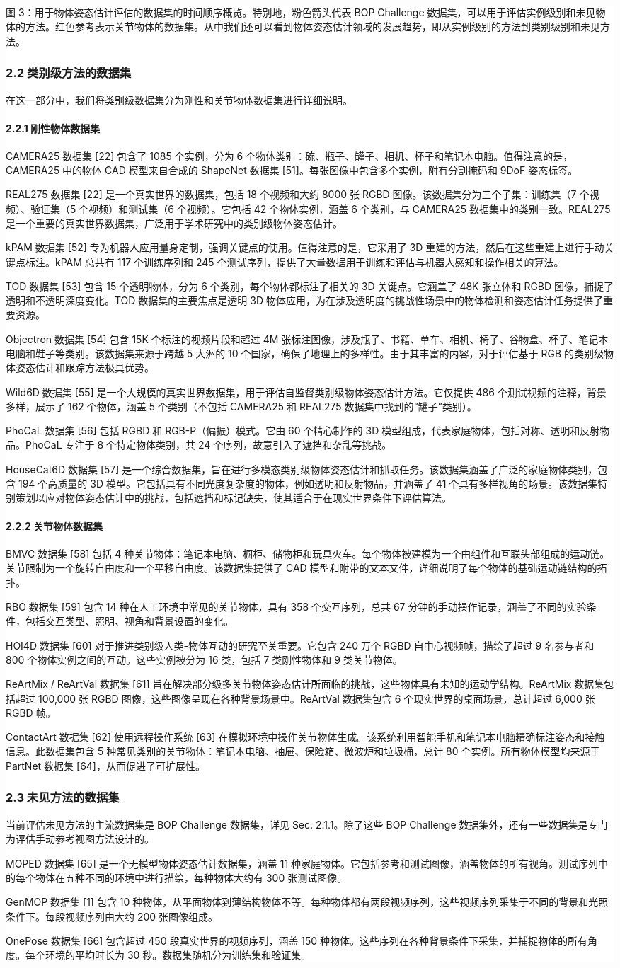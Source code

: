 图 3：用于物体姿态估计评估的数据集的时间顺序概览。特别地，粉色箭头代表 BOP Challenge 数据集，可以用于评估实例级别和未见物体的方法。红色参考表示关节物体的数据集。从中我们还可以看到物体姿态估计领域的发展趋势，即从实例级别的方法到类别级别和未见方法。

### 2.2 类别级方法的数据集

在这一部分中，我们将类别级数据集分为刚性和关节物体数据集进行详细说明。

#### 2.2.1 刚性物体数据集

CAMERA25 数据集 [22] 包含了 1085 个实例，分为 6 个物体类别：碗、瓶子、罐子、相机、杯子和笔记本电脑。值得注意的是，CAMERA25 中的物体 CAD 模型来自合成的 ShapeNet 数据集 [51]。每张图像中包含多个实例，附有分割掩码和 9DoF 姿态标签。

REAL275 数据集 [22] 是一个真实世界的数据集，包括 18 个视频和大约 8000 张 RGBD 图像。该数据集分为三个子集：训练集（7 个视频）、验证集（5 个视频）和测试集（6 个视频）。它包括 42 个物体实例，涵盖 6 个类别，与 CAMERA25 数据集中的类别一致。REAL275 是一个重要的真实世界数据集，广泛用于学术研究中的类别级物体姿态估计。

kPAM 数据集 [52] 专为机器人应用量身定制，强调关键点的使用。值得注意的是，它采用了 3D 重建的方法，然后在这些重建上进行手动关键点标注。kPAM 总共有 117 个训练序列和 245 个测试序列，提供了大量数据用于训练和评估与机器人感知和操作相关的算法。

TOD 数据集 [53] 包含 15 个透明物体，分为 6 个类别，每个物体都标注了相关的 3D 关键点。它涵盖了 48K 张立体和 RGBD 图像，捕捉了透明和不透明深度变化。TOD 数据集的主要焦点是透明 3D 物体应用，为在涉及透明度的挑战性场景中的物体检测和姿态估计任务提供了重要资源。

Objectron 数据集 [54] 包含 15K 个标注的视频片段和超过 4M 张标注图像，涉及瓶子、书籍、单车、相机、椅子、谷物盒、杯子、笔记本电脑和鞋子等类别。该数据集来源于跨越 5 大洲的 10 个国家，确保了地理上的多样性。由于其丰富的内容，对于评估基于 RGB 的类别级物体姿态估计和跟踪方法极具优势。

Wild6D 数据集 [55] 是一个大规模的真实世界数据集，用于评估自监督类别级物体姿态估计方法。它仅提供 486 个测试视频的注释，背景多样，展示了 162 个物体，涵盖 5 个类别（不包括 CAMERA25 和 REAL275 数据集中找到的“罐子”类别）。

PhoCaL 数据集 [56] 包括 RGBD 和 RGB-P（偏振）模式。它由 60 个精心制作的 3D 模型组成，代表家庭物体，包括对称、透明和反射物品。PhoCaL 专注于 8 个特定物体类别，共 24 个序列，故意引入了遮挡和杂乱等挑战。

HouseCat6D 数据集 [57] 是一个综合数据集，旨在进行多模态类别级物体姿态估计和抓取任务。该数据集涵盖了广泛的家庭物体类别，包含 194 个高质量的 3D 模型。它包括具有不同光度复杂度的物体，例如透明和反射物品，并涵盖了 41 个具有多样视角的场景。该数据集特别策划以应对物体姿态估计中的挑战，包括遮挡和标记缺失，使其适合于在现实世界条件下评估算法。

#### 2.2.2 关节物体数据集

BMVC 数据集 [58] 包括 4 种关节物体：笔记本电脑、橱柜、储物柜和玩具火车。每个物体被建模为一个由组件和互联头部组成的运动链。关节限制为一个旋转自由度和一个平移自由度。该数据集提供了 CAD 模型和附带的文本文件，详细说明了每个物体的基础运动链结构的拓扑。

RBO 数据集 [59] 包含 14 种在人工环境中常见的关节物体，具有 358 个交互序列，总共 67 分钟的手动操作记录，涵盖了不同的实验条件，包括交互类型、照明、视角和背景设置的变化。

HOI4D 数据集 [60] 对于推进类别级人类-物体互动的研究至关重要。它包含 240 万个 RGBD 自中心视频帧，描绘了超过 9 名参与者和 800 个物体实例之间的互动。这些实例被分为 16 类，包括 7 类刚性物体和 9 类关节物体。

ReArtMix / ReArtVal 数据集 [61] 旨在解决部分级多关节物体姿态估计所面临的挑战，这些物体具有未知的运动学结构。ReArtMix 数据集包括超过 100,000 张 RGBD 图像，这些图像呈现在各种背景场景中。ReArtVal 数据集包含 6 个现实世界的桌面场景，总计超过 6,000 张 RGBD 帧。

ContactArt 数据集 [62] 使用远程操作系统 [63] 在模拟环境中操作关节物体生成。该系统利用智能手机和笔记本电脑精确标注姿态和接触信息。此数据集包含 5 种常见类别的关节物体：笔记本电脑、抽屉、保险箱、微波炉和垃圾桶，总计 80 个实例。所有物体模型均来源于 PartNet 数据集 [64]，从而促进了可扩展性。

### 2.3 未见方法的数据集

当前评估未见方法的主流数据集是 BOP Challenge 数据集，详见 Sec. 2.1.1。除了这些 BOP Challenge 数据集外，还有一些数据集是专门为评估手动参考视图方法设计的。

MOPED 数据集 [65] 是一个无模型物体姿态估计数据集，涵盖 11 种家庭物体。它包括参考和测试图像，涵盖物体的所有视角。测试序列中的每个物体在五种不同的环境中进行描绘，每种物体大约有 300 张测试图像。

GenMOP 数据集 [1] 包含 10 种物体，从平面物体到薄结构物体不等。每种物体都有两段视频序列，这些视频序列采集于不同的背景和光照条件下。每段视频序列由大约 200 张图像组成。

OnePose 数据集 [66] 包含超过 450 段真实世界的视频序列，涵盖 150 种物体。这些序列在各种背景条件下采集，并捕捉物体的所有角度。每个环境的平均时长为 30 秒。数据集随机分为训练集和验证集。
